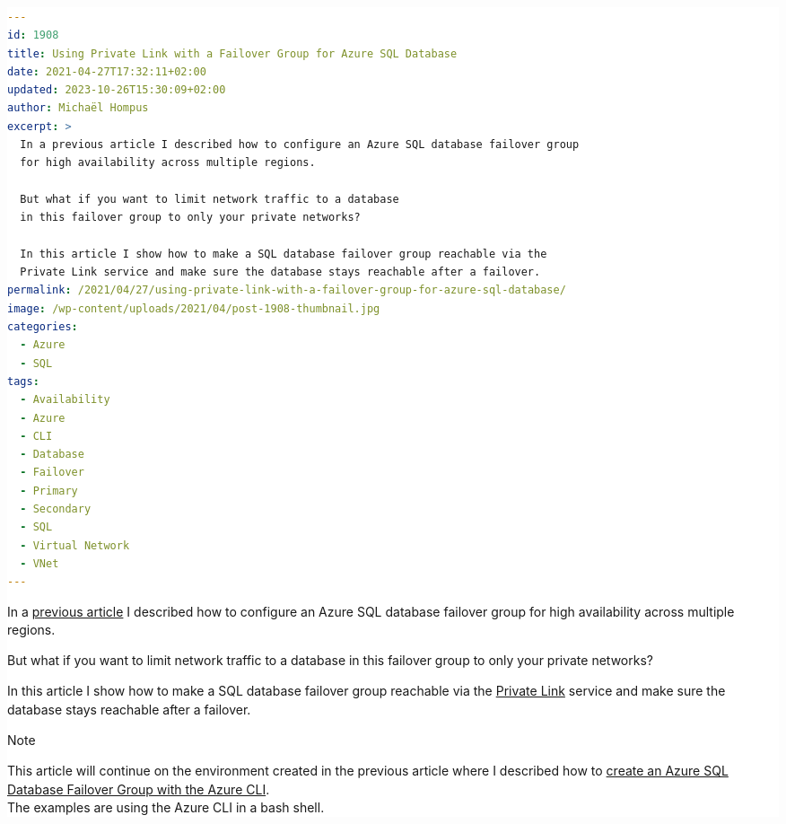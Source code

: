 ```yaml
---
id: 1908
title: Using Private Link with a Failover Group for Azure SQL Database
date: 2021-04-27T17:32:11+02:00
updated: 2023-10-26T15:30:09+02:00
author: Michaël Hompus
excerpt: >
  In a previous article I described how to configure an Azure SQL database failover group
  for high availability across multiple regions.

  But what if you want to limit network traffic to a database
  in this failover group to only your private networks?

  In this article I show how to make a SQL database failover group reachable via the
  Private Link service and make sure the database stays reachable after a failover.
permalink: /2021/04/27/using-private-link-with-a-failover-group-for-azure-sql-database/
image: /wp-content/uploads/2021/04/post-1908-thumbnail.jpg
categories:
  - Azure
  - SQL
tags:
  - Availability
  - Azure
  - CLI
  - Database
  - Failover
  - Primary
  - Secondary
  - SQL
  - Virtual Network
  - VNet
---
```


In a [previous article][BLOG_CONFIGURE_AZURE_SQL_FAILOVER_GROUP] I described how to configure
an Azure SQL database failover group for high availability across multiple regions.

But what if you want to limit network traffic to a database in this failover group to only your private networks?

In this article I show how to make a SQL database failover group reachable via the
[Private Link][AZURE_PRIVATE_LINK] service and make sure the database stays reachable after a failover.



> [!NOTE]
> This article will continue on the environment created in the previous article where I described how to 
> [create an Azure SQL Database Failover Group with the Azure CLI][BLOG_CONFIGURE_AZURE_SQL_FAILOVER_GROUP].  
> The examples are using the Azure CLI in a bash shell.


[BLOG_CONFIGURE_AZURE_SQL_FAILOVER_GROUP]: /2021/01/30/create-an-azure-sql-database-failover-group-with-the-azure-cli
[AZURE_PRIVATE_LINK]: https://azure.microsoft.com/services/private-link/
[AZURE_PRIVATE_LINK_DISABLE_NSG]: https://learn.microsoft.com/azure/private-link/disable-private-endpoint-network-policy
[AZ_NETWORK_VNET_SUBNET_UPDATE_COMMAND]: https://learn.microsoft.com/cli/azure/network/vnet/subnet#az_network_vnet_subnet_update
[AZ_SQL_SERVER_SHOW_COMMAND]: https://learn.microsoft.com/cli/azure/sql/server#az_sql_server_show
[AZ_NETWORK_PRIVATE_ENDPOINT_CREATE_COMMAND]: https://learn.microsoft.com/cli/azure/network/private-endpoint#az_network_private_endpoint_create
[AZ_NETWORK_PRIVATE_DNS_ZONE_CREATE_COMMAND]: https://learn.microsoft.com/cli/azure/network/private-dns/zone#az_network_private_dns_zone_create
[AZ_NETWORK_PRIVATE_DNS_LINK_VNET_CREATE_COMMAND]: https://learn.microsoft.com/cli/azure/network/private-dns/link/vnet#az_network_private_dns_link_vnet_create
[AZ_NETWORK_PRIVATE_ENDPOINT_DNS_ZONE_GROUP_CREATE_COMMAND]: https://learn.microsoft.com/cli/azure/network/private-endpoint/dns-zone-group#az_network_private_endpoint_dns_zone_group_create